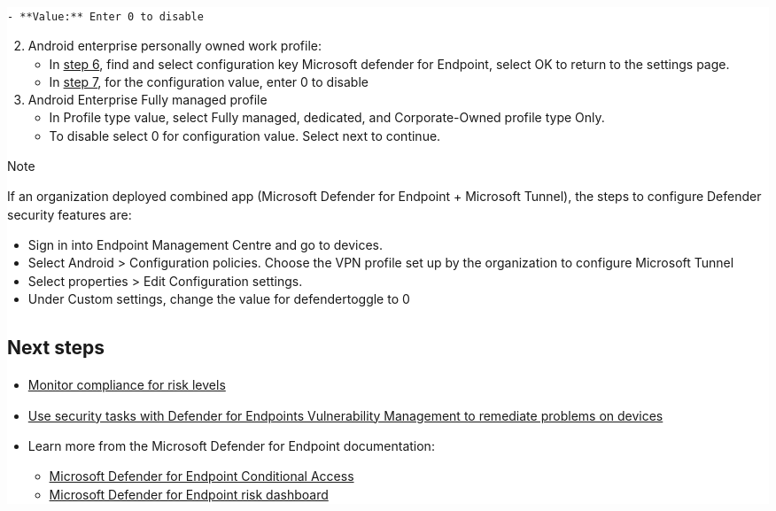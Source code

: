 	- **Value:** Enter 0 to disable
2.	Android enterprise personally owned work profile:
    - In [step 6](#Disable-web-protection-for-the-Android-Enterprise-Fully-Managed-profile.6), find and select configuration key Microsoft defender for Endpoint, select OK to return to the settings page.
    - In [step 7](#Disable-web-protection-for-the-Android-Enterprise-Fully-Managed-profile.7), for the configuration value, enter 0 to disable
3.	Android Enterprise Fully managed profile
    - In Profile type value, select Fully managed, dedicated, and Corporate-Owned profile type Only.
    - To disable select 0 for configuration value. Select next to continue.

>[!NOTE] 
>If an organization deployed combined app (Microsoft Defender for Endpoint + Microsoft Tunnel), the steps to configure Defender security features are:
>- Sign in into Endpoint Management Centre and go to devices.
>- Select Android > Configuration policies. Choose the VPN profile set up by the organization to configure Microsoft Tunnel
>- Select properties > Edit Configuration settings.
>- Under Custom settings, change the value for defendertoggle to 0




## Next steps

- [Monitor compliance for risk levels](../protect/advanced-threat-protection-monitor.md)
- [Use security tasks with Defender for Endpoints Vulnerability Management to remediate problems on devices](../protect/atp-manage-vulnerabilities.md)

- Learn more from the Microsoft Defender for Endpoint documentation:

  - [Microsoft Defender for Endpoint Conditional Access](/windows/security/threat-protection/microsoft-defender-atp/conditional-access)
  - [Microsoft Defender for Endpoint risk dashboard](/windows/security/threat-protection/microsoft-defender-atp/security-operations-dashboard)
